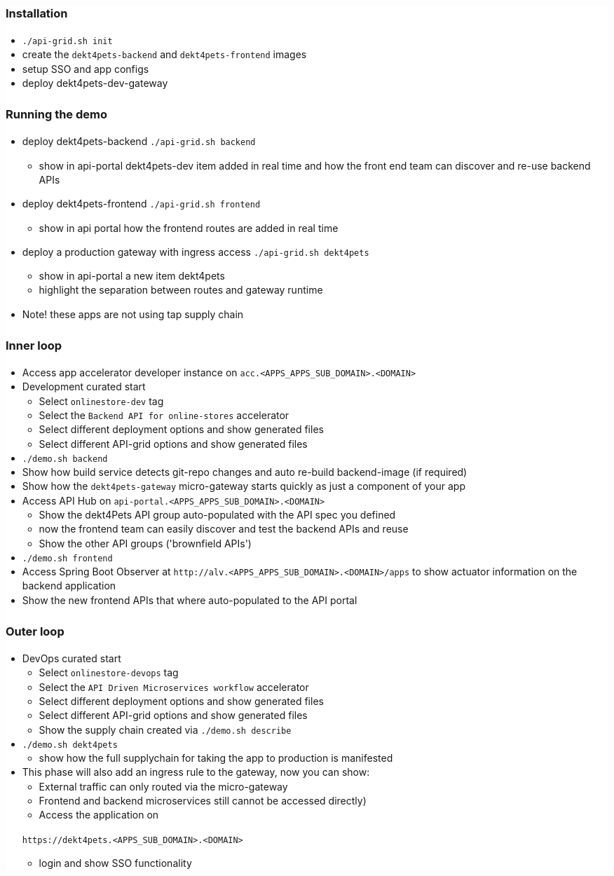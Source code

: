 ### Installation
- ```./api-grid.sh init```
- create the ```dekt4pets-backend``` and ```dekt4pets-frontend``` images
- setup SSO and app configs 
- deploy dekt4pets-dev-gateway

### Running the demo
- deploy dekt4pets-backend ```./api-grid.sh backend```   
  - show in api-portal dekt4pets-dev item added in real time  and how the front end team can discover and re-use backend APIs  

- deploy dekt4pets-frontend  ```./api-grid.sh frontend``` 
  - show in api portal how the frontend routes are added in real time 
- deploy a production  gateway with ingress access ```./api-grid.sh dekt4pets```
  - show in api-portal a new item dekt4pets
  - highlight the separation between routes and gateway runtime 
- Note! these apps are not using tap supply chain 

### Inner loop
- Access app accelerator developer instance  on ```acc.<APPS_APPS_SUB_DOMAIN>.<DOMAIN>```
- Development curated start 
  - Select ```onlinestore-dev``` tag
  - Select the ```Backend API for online-stores``` accelerator 
  - Select different deployment options and show generated files
  - Select different API-grid options and show generated files
- ```./demo.sh backend```
- Show how build service detects git-repo changes and auto re-build backend-image (if required)
- Show how the ```dekt4pets-gateway``` micro-gateway starts quickly as just a component of your app
- Access API Hub on ```api-portal.<APPS_APPS_SUB_DOMAIN>.<DOMAIN>```
  - Show the dekt4Pets API group auto-populated with the API spec you defined
  - now the frontend team can easily discover and test the backend APIs and reuse
  - Show the other API groups ('brownfield APIs')
- ```./demo.sh frontend```
- Access Spring Boot Observer at ```http://alv.<APPS_APPS_SUB_DOMAIN>.<DOMAIN>/apps``` to show actuator information on the backend application 
- Show the new frontend APIs that where auto-populated to the API portal

### Outer loop
- DevOps curated start 
  - Select ```onlinestore-devops``` tag
  - Select the ```API Driven Microservices workflow``` accelerator 
  - Select different deployment options and show generated files
  - Select different API-grid options and show generated files
  - Show the supply chain created via ```./demo.sh describe```
- ```./demo.sh dekt4pets```
  - show how the full supplychain for taking the app to production is manifested
- This phase will also add an ingress rule to the gateway, now you can show:
  - External traffic can only routed via the micro-gateway
  - Frontend and backend microservices still cannot be accessed directly) 
  - Access the application on 
  ```
  https://dekt4pets.<APPS_SUB_DOMAIN>.<DOMAIN>
  ```
  - login and show SSO functionality 
